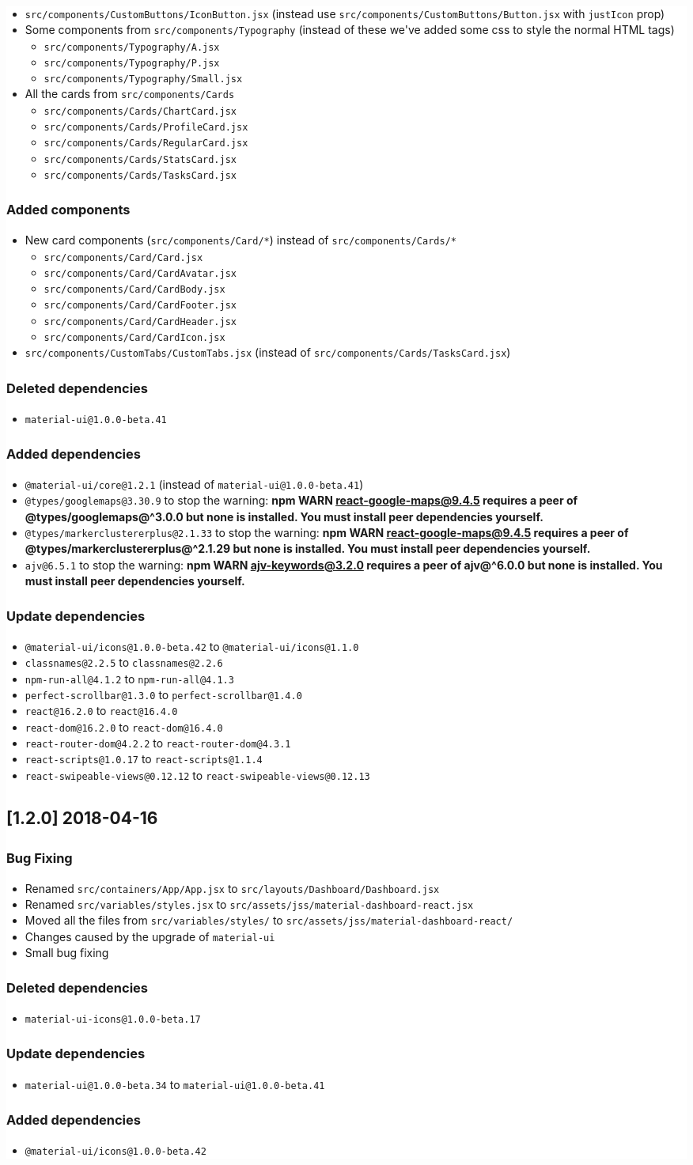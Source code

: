 - `src/components/CustomButtons/IconButton.jsx` (instead use `src/components/CustomButtons/Button.jsx` with `justIcon` prop)
- Some components from `src/components/Typography` (instead of these we've added some css to style the normal HTML tags)
  - `src/components/Typography/A.jsx`
  - `src/components/Typography/P.jsx`
  - `src/components/Typography/Small.jsx`
- All the cards from `src/components/Cards`
  - `src/components/Cards/ChartCard.jsx`
  - `src/components/Cards/ProfileCard.jsx`
  - `src/components/Cards/RegularCard.jsx`
  - `src/components/Cards/StatsCard.jsx`
  - `src/components/Cards/TasksCard.jsx`
### Added components
- New card components (`src/components/Card/*`) instead of `src/components/Cards/*`
  - `src/components/Card/Card.jsx`
  - `src/components/Card/CardAvatar.jsx`
  - `src/components/Card/CardBody.jsx`
  - `src/components/Card/CardFooter.jsx`
  - `src/components/Card/CardHeader.jsx`
  - `src/components/Card/CardIcon.jsx`
- `src/components/CustomTabs/CustomTabs.jsx` (instead of `src/components/Cards/TasksCard.jsx`)
### Deleted dependencies
- `material-ui@1.0.0-beta.41`
### Added dependencies
- `@material-ui/core@1.2.1` (instead of `material-ui@1.0.0-beta.41`)
- `@types/googlemaps@3.30.9` to stop the warning: **npm WARN react-google-maps@9.4.5 requires a peer of @types/googlemaps@^3.0.0 but none is installed. You must install peer dependencies yourself.**
- `@types/markerclustererplus@2.1.33` to stop the warning: **npm WARN react-google-maps@9.4.5 requires a peer of @types/markerclustererplus@^2.1.29 but none is installed. You must install peer dependencies yourself.**
- `ajv@6.5.1` to stop the warning: **npm WARN ajv-keywords@3.2.0 requires a peer of ajv@^6.0.0 but none is installed. You must install peer dependencies yourself.**
### Update dependencies
- `@material-ui/icons@1.0.0-beta.42` to `@material-ui/icons@1.1.0`
- `classnames@2.2.5` to `classnames@2.2.6`
- `npm-run-all@4.1.2` to `npm-run-all@4.1.3`
- `perfect-scrollbar@1.3.0` to `perfect-scrollbar@1.4.0`
- `react@16.2.0` to `react@16.4.0`
- `react-dom@16.2.0` to `react-dom@16.4.0`
- `react-router-dom@4.2.2` to `react-router-dom@4.3.1`
- `react-scripts@1.0.17` to `react-scripts@1.1.4`
- `react-swipeable-views@0.12.12` to `react-swipeable-views@0.12.13`

## [1.2.0] 2018-04-16
### Bug Fixing
- Renamed `src/containers/App/App.jsx` to `src/layouts/Dashboard/Dashboard.jsx`
- Renamed `src/variables/styles.jsx` to `src/assets/jss/material-dashboard-react.jsx`
- Moved all the files from `src/variables/styles/` to `src/assets/jss/material-dashboard-react/`
- Changes caused by the upgrade of `material-ui`
- Small bug fixing
### Deleted dependencies
- `material-ui-icons@1.0.0-beta.17`
### Update dependencies
- `material-ui@1.0.0-beta.34` to `material-ui@1.0.0-beta.41`
### Added dependencies
- `@material-ui/icons@1.0.0-beta.42`

